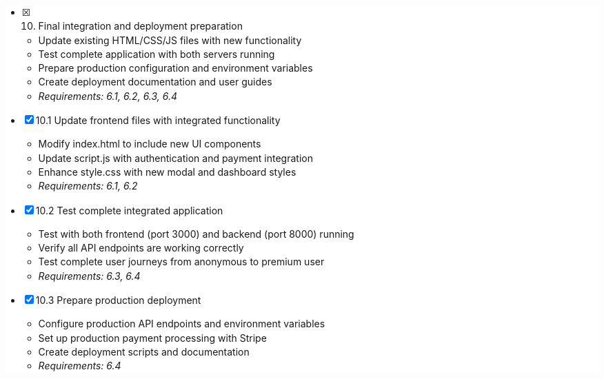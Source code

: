 - [x] 10. Final integration and deployment preparation
  - Update existing HTML/CSS/JS files with new functionality
  - Test complete application with both servers running
  - Prepare production configuration and environment variables
  - Create deployment documentation and user guides
  - _Requirements: 6.1, 6.2, 6.3, 6.4_

- [x] 10.1 Update frontend files with integrated functionality
  - Modify index.html to include new UI components
  - Update script.js with authentication and payment integration
  - Enhance style.css with new modal and dashboard styles
  - _Requirements: 6.1, 6.2_

- [x] 10.2 Test complete integrated application
  - Test with both frontend (port 3000) and backend (port 8000) running
  - Verify all API endpoints are working correctly
  - Test complete user journeys from anonymous to premium user
  - _Requirements: 6.3, 6.4_

- [x] 10.3 Prepare production deployment
  - Configure production API endpoints and environment variables
  - Set up production payment processing with Stripe
  - Create deployment scripts and documentation
  - _Requirements: 6.4_